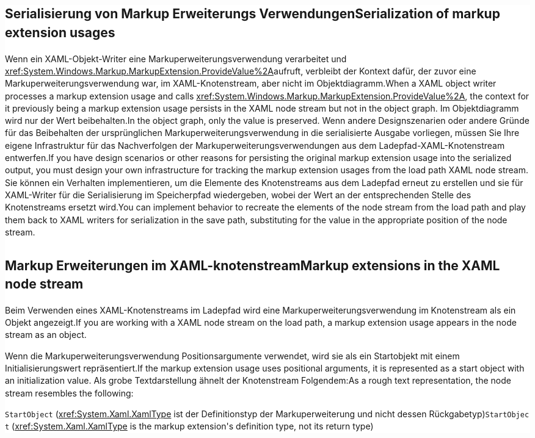 ## <a name="serialization-of-markup-extension-usages"></a><span data-ttu-id="bd2e5-234">Serialisierung von Markup Erweiterungs Verwendungen</span><span class="sxs-lookup"><span data-stu-id="bd2e5-234">Serialization of markup extension usages</span></span>

<span data-ttu-id="bd2e5-235">Wenn ein XAML-Objekt-Writer eine Markuperweiterungsverwendung verarbeitet und <xref:System.Windows.Markup.MarkupExtension.ProvideValue%2A>aufruft, verbleibt der Kontext dafür, der zuvor eine Markuperweiterungsverwendung war, im XAML-Knotenstream, aber nicht im Objektdiagramm.</span><span class="sxs-lookup"><span data-stu-id="bd2e5-235">When a XAML object writer processes a markup extension usage and calls <xref:System.Windows.Markup.MarkupExtension.ProvideValue%2A>, the context for it previously being a markup extension usage persists in the XAML node stream but not in the object graph.</span></span> <span data-ttu-id="bd2e5-236">Im Objektdiagramm wird nur der Wert beibehalten.</span><span class="sxs-lookup"><span data-stu-id="bd2e5-236">In the object graph, only the value is preserved.</span></span> <span data-ttu-id="bd2e5-237">Wenn andere Designszenarien oder andere Gründe für das Beibehalten der ursprünglichen Markuperweiterungsverwendung in die serialisierte Ausgabe vorliegen, müssen Sie Ihre eigene Infrastruktur für das Nachverfolgen der Markuperweiterungsverwendungen aus dem Ladepfad-XAML-Knotenstream entwerfen.</span><span class="sxs-lookup"><span data-stu-id="bd2e5-237">If you have design scenarios or other reasons for persisting the original markup extension usage into the serialized output, you must design your own infrastructure for tracking the markup extension usages from the load path XAML node stream.</span></span> <span data-ttu-id="bd2e5-238">Sie können ein Verhalten implementieren, um die Elemente des Knotenstreams aus dem Ladepfad erneut zu erstellen und sie für XAML-Writer für die Serialisierung im Speicherpfad wiedergeben, wobei der Wert an der entsprechenden Stelle des Knotenstreams ersetzt wird.</span><span class="sxs-lookup"><span data-stu-id="bd2e5-238">You can implement behavior to recreate the elements of the node stream from the load path and play them back to XAML writers for serialization in the save path, substituting for the value in the appropriate position of the node stream.</span></span>

## <a name="markup-extensions-in-the-xaml-node-stream"></a><span data-ttu-id="bd2e5-239">Markup Erweiterungen im XAML-knotenstream</span><span class="sxs-lookup"><span data-stu-id="bd2e5-239">Markup extensions in the XAML node stream</span></span>

<span data-ttu-id="bd2e5-240">Beim Verwenden eines XAML-Knotenstreams im Ladepfad wird eine Markuperweiterungsverwendung im Knotenstream als ein Objekt angezeigt.</span><span class="sxs-lookup"><span data-stu-id="bd2e5-240">If you are working with a XAML node stream on the load path, a markup extension usage appears in the node stream as an object.</span></span>

<span data-ttu-id="bd2e5-241">Wenn die Markuperweiterungsverwendung Positionsargumente verwendet, wird sie als ein Startobjekt mit einem Initialisierungswert repräsentiert.</span><span class="sxs-lookup"><span data-stu-id="bd2e5-241">If the markup extension usage uses positional arguments, it is represented as a start object with an initialization value.</span></span> <span data-ttu-id="bd2e5-242">Als grobe Textdarstellung ähnelt der Knotenstream Folgendem:</span><span class="sxs-lookup"><span data-stu-id="bd2e5-242">As a rough text representation, the node stream resembles the following:</span></span>

<span data-ttu-id="bd2e5-243">`StartObject` (<xref:System.Xaml.XamlType> ist der Definitionstyp der Markuperweiterung und nicht dessen Rückgabetyp)</span><span class="sxs-lookup"><span data-stu-id="bd2e5-243">`StartObject` (<xref:System.Xaml.XamlType> is the markup extension's definition type, not its return type)</span></span>
